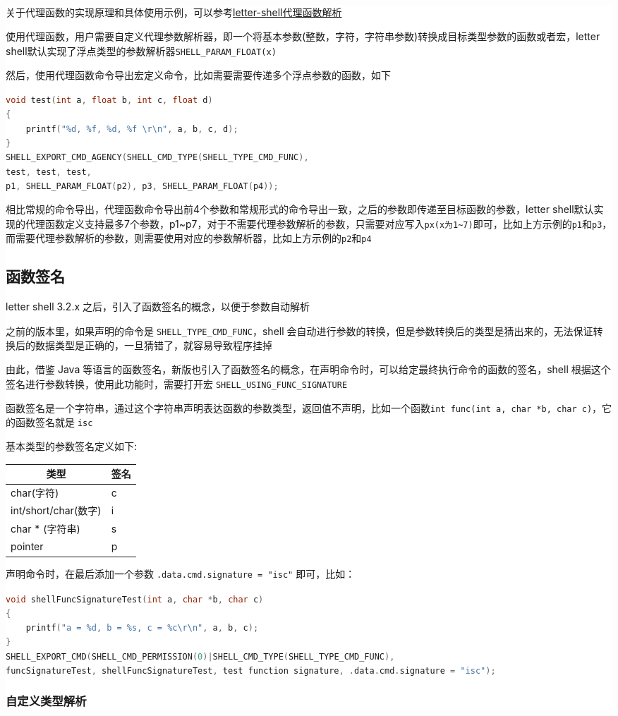 关于代理函数的实现原理和具体使用示例，可以参考[letter-shell代理函数解析](https://nevermindzzt.github.io/2020/04/17/letter-shell%E4%BB%A3%E7%90%86%E5%87%BD%E6%95%B0%E8%A7%A3%E6%9E%90/)

使用代理函数，用户需要自定义代理参数解析器，即一个将基本参数(整数，字符，字符串参数)转换成目标类型参数的函数或者宏，letter shell默认实现了浮点类型的参数解析器`SHELL_PARAM_FLOAT(x)`

然后，使用代理函数命令导出宏定义命令，比如需要需要传递多个浮点参数的函数，如下

```C
void test(int a, float b, int c, float d)
{
    printf("%d, %f, %d, %f \r\n", a, b, c, d);
}
SHELL_EXPORT_CMD_AGENCY(SHELL_CMD_TYPE(SHELL_TYPE_CMD_FUNC),
test, test, test,
p1, SHELL_PARAM_FLOAT(p2), p3, SHELL_PARAM_FLOAT(p4));
```

相比常规的命令导出，代理函数命令导出前4个参数和常规形式的命令导出一致，之后的参数即传递至目标函数的参数，letter shell默认实现的代理函数定义支持最多7个参数，p1~p7，对于不需要代理参数解析的参数，只需要对应写入`px(x为1~7)`即可，比如上方示例的`p1`和`p3`，而需要代理参数解析的参数，则需要使用对应的参数解析器，比如上方示例的`p2`和`p4`

## 函数签名

letter shell 3.2.x 之后，引入了函数签名的概念，以便于参数自动解析

之前的版本里，如果声明的命令是 `SHELL_TYPE_CMD_FUNC`，shell 会自动进行参数的转换，但是参数转换后的类型是猜出来的，无法保证转换后的数据类型是正确的，一旦猜错了，就容易导致程序挂掉

由此，借鉴 Java 等语言的函数签名，新版也引入了函数签名的概念，在声明命令时，可以给定最终执行命令的函数的签名，shell 根据这个签名进行参数转换，使用此功能时，需要打开宏 `SHELL_USING_FUNC_SIGNATURE`

函数签名是一个字符串，通过这个字符串声明表达函数的参数类型，返回值不声明，比如一个函数`int func(int a, char *b, char c)`，它的函数签名就是 `isc`

基本类型的参数签名定义如下:

| 类型                 | 签名 |
| -------------------- | ---- |
| char(字符)           | c    |
| int/short/char(数字) | i    |
| char * (字符串)      | s    |
| pointer              | p    |

声明命令时，在最后添加一个参数 `.data.cmd.signature = "isc"` 即可，比如：

```c
void shellFuncSignatureTest(int a, char *b, char c)
{
    printf("a = %d, b = %s, c = %c\r\n", a, b, c);
}
SHELL_EXPORT_CMD(SHELL_CMD_PERMISSION(0)|SHELL_CMD_TYPE(SHELL_TYPE_CMD_FUNC),
funcSignatureTest, shellFuncSignatureTest, test function signature, .data.cmd.signature = "isc");
```

### 自定义类型解析
